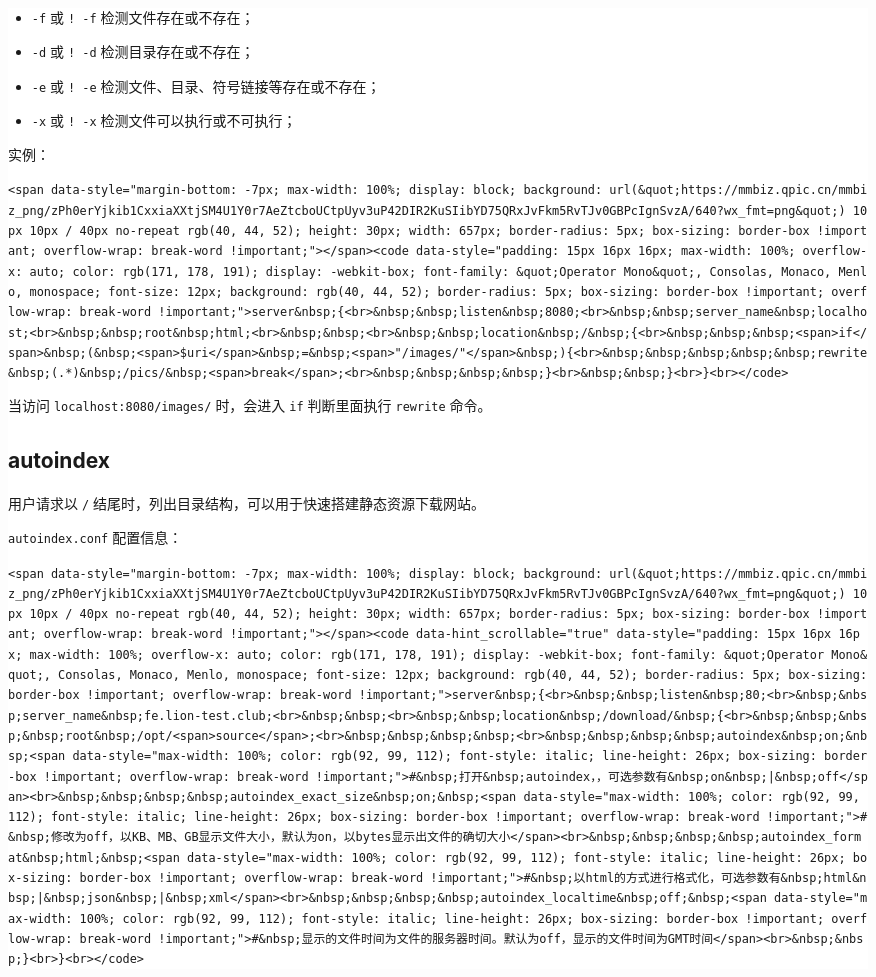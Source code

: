 - `-f` 或 `! -f` 检测文件存在或不存在；

- `-d` 或 `! -d` 检测目录存在或不存在；

- `-e` 或 `! -e` 检测文件、目录、符号链接等存在或不存在；

- `-x` 或 `! -x` 检测文件可以执行或不可执行；

实例：

```
<span data-style="margin-bottom: -7px; max-width: 100%; display: block; background: url(&quot;https://mmbiz.qpic.cn/mmbiz_png/zPh0erYjkib1CxxiaXXtjSM4U1Y0r7AeZtcboUCtpUyv3uP42DIR2KuSIibYD75QRxJvFkm5RvTJv0GBPcIgnSvzA/640?wx_fmt=png&quot;) 10px 10px / 40px no-repeat rgb(40, 44, 52); height: 30px; width: 657px; border-radius: 5px; box-sizing: border-box !important; overflow-wrap: break-word !important;"></span><code data-style="padding: 15px 16px 16px; max-width: 100%; overflow-x: auto; color: rgb(171, 178, 191); display: -webkit-box; font-family: &quot;Operator Mono&quot;, Consolas, Monaco, Menlo, monospace; font-size: 12px; background: rgb(40, 44, 52); border-radius: 5px; box-sizing: border-box !important; overflow-wrap: break-word !important;">server&nbsp;{<br>&nbsp;&nbsp;listen&nbsp;8080;<br>&nbsp;&nbsp;server_name&nbsp;localhost;<br>&nbsp;&nbsp;root&nbsp;html;<br>&nbsp;&nbsp;<br>&nbsp;&nbsp;location&nbsp;/&nbsp;{<br>&nbsp;&nbsp;&nbsp;<span>if</span>&nbsp;(&nbsp;<span>$uri</span>&nbsp;=&nbsp;<span>"/images/"</span>&nbsp;){<br>&nbsp;&nbsp;&nbsp;&nbsp;&nbsp;rewrite&nbsp;(.*)&nbsp;/pics/&nbsp;<span>break</span>;<br>&nbsp;&nbsp;&nbsp;&nbsp;}<br>&nbsp;&nbsp;}<br>}<br></code>
```

当访问 `localhost:8080/images/` 时，会进入 `if` 判断里面执行 `rewrite` 命令。

## autoindex

用户请求以 `/` 结尾时，列出目录结构，可以用于快速搭建静态资源下载网站。

`autoindex.conf` 配置信息：

```
<span data-style="margin-bottom: -7px; max-width: 100%; display: block; background: url(&quot;https://mmbiz.qpic.cn/mmbiz_png/zPh0erYjkib1CxxiaXXtjSM4U1Y0r7AeZtcboUCtpUyv3uP42DIR2KuSIibYD75QRxJvFkm5RvTJv0GBPcIgnSvzA/640?wx_fmt=png&quot;) 10px 10px / 40px no-repeat rgb(40, 44, 52); height: 30px; width: 657px; border-radius: 5px; box-sizing: border-box !important; overflow-wrap: break-word !important;"></span><code data-hint_scrollable="true" data-style="padding: 15px 16px 16px; max-width: 100%; overflow-x: auto; color: rgb(171, 178, 191); display: -webkit-box; font-family: &quot;Operator Mono&quot;, Consolas, Monaco, Menlo, monospace; font-size: 12px; background: rgb(40, 44, 52); border-radius: 5px; box-sizing: border-box !important; overflow-wrap: break-word !important;">server&nbsp;{<br>&nbsp;&nbsp;listen&nbsp;80;<br>&nbsp;&nbsp;server_name&nbsp;fe.lion-test.club;<br>&nbsp;&nbsp;<br>&nbsp;&nbsp;location&nbsp;/download/&nbsp;{<br>&nbsp;&nbsp;&nbsp;&nbsp;root&nbsp;/opt/<span>source</span>;<br>&nbsp;&nbsp;&nbsp;&nbsp;<br>&nbsp;&nbsp;&nbsp;&nbsp;autoindex&nbsp;on;&nbsp;<span data-style="max-width: 100%; color: rgb(92, 99, 112); font-style: italic; line-height: 26px; box-sizing: border-box !important; overflow-wrap: break-word !important;">#&nbsp;打开&nbsp;autoindex，，可选参数有&nbsp;on&nbsp;|&nbsp;off</span><br>&nbsp;&nbsp;&nbsp;&nbsp;autoindex_exact_size&nbsp;on;&nbsp;<span data-style="max-width: 100%; color: rgb(92, 99, 112); font-style: italic; line-height: 26px; box-sizing: border-box !important; overflow-wrap: break-word !important;">#&nbsp;修改为off，以KB、MB、GB显示文件大小，默认为on，以bytes显示出⽂件的确切⼤⼩</span><br>&nbsp;&nbsp;&nbsp;&nbsp;autoindex_format&nbsp;html;&nbsp;<span data-style="max-width: 100%; color: rgb(92, 99, 112); font-style: italic; line-height: 26px; box-sizing: border-box !important; overflow-wrap: break-word !important;">#&nbsp;以html的方式进行格式化，可选参数有&nbsp;html&nbsp;|&nbsp;json&nbsp;|&nbsp;xml</span><br>&nbsp;&nbsp;&nbsp;&nbsp;autoindex_localtime&nbsp;off;&nbsp;<span data-style="max-width: 100%; color: rgb(92, 99, 112); font-style: italic; line-height: 26px; box-sizing: border-box !important; overflow-wrap: break-word !important;">#&nbsp;显示的⽂件时间为⽂件的服务器时间。默认为off，显示的⽂件时间为GMT时间</span><br>&nbsp;&nbsp;}<br>}<br></code>
```
